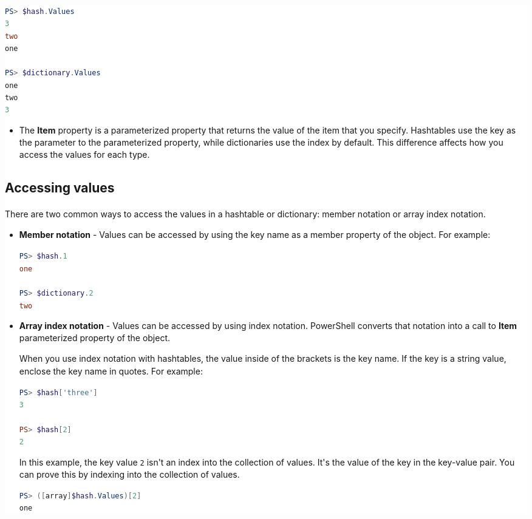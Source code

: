   ```powershell
  PS> $hash.Values
  3
  two
  one

  PS> $dictionary.Values
  one
  two
  3
  ```

- The **Item** property is a parameterized property that returns the value of
  the item that you specify. Hashtables use the key as the parameter to the
  parameterized property, while dictionaries use the index by default. This
  difference affects how you access the values for each type.

## Accessing values

There are two common ways to access the values in a hashtable or dictionary:
member notation or array index notation.

- **Member notation** - Values can be accessed by using the key name as a
  member property of the object. For example:

  ```powershell
  PS> $hash.1
  one

  PS> $dictionary.2
  two
  ```

- **Array index notation** - Values can be accessed by using index notation.
  PowerShell converts that notation into a call to **Item** parameterized
  property of the object.

  When you use index notation with hashtables, the value inside of the brackets
  is the key name. If the key is a string value, enclose the key name in
  quotes. For example:

  ```powershell
  PS> $hash['three']
  3

  PS> $hash[2]
  2
  ```

  In this example, the key value `2` isn't an index into the collection of
  values. It's the value of the key in the key-value pair. You can prove this
  by indexing into the collection of values.

  ```powershell
  PS> ([array]$hash.Values)[2]
  one
  ```
